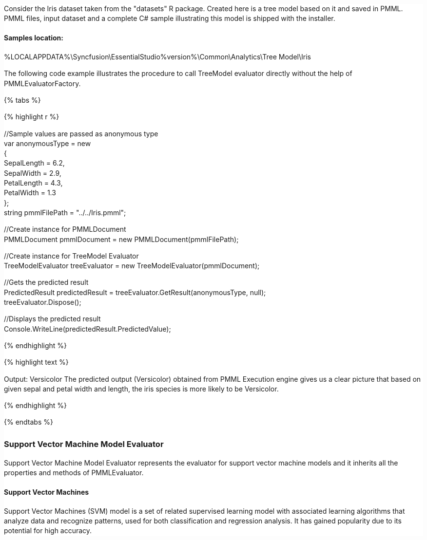 
Consider the Iris dataset taken from the "datasets" R package. Created here is a tree model based on it and saved in PMML. PMML files, input dataset and a complete C# sample illustrating this model is shipped with the installer.

#### Samples location:

%LOCALAPPDATA%\Syncfusion\EssentialStudio\%version%\Common\Analytics\Tree Model\Iris

The following code example illustrates the procedure to call TreeModel evaluator directly without the help of PMMLEvaluatorFactory.

{% tabs %} 

{% highlight r %}

//Sample values are passed as anonymous type            
var anonymousType = new            
{                
SepalLength = 6.2,                
SepalWidth = 2.9,                
PetalLength = 4.3,                
PetalWidth = 1.3            
};            
string pmmlFilePath = "../../Iris.pmml";  
          
//Create instance for PMMLDocument            
PMMLDocument pmmlDocument = new PMMLDocument(pmmlFilePath); 
           
//Create instance for TreeModel Evaluator            
TreeModelEvaluator treeEvaluator = new TreeModelEvaluator(pmmlDocument);
           
//Gets the predicted result            
PredictedResult predictedResult = treeEvaluator.GetResult(anonymousType, null);            
treeEvaluator.Dispose();            

//Displays the predicted result            
Console.WriteLine(predictedResult.PredictedValue);           

{% endhighlight %}

{% highlight text %}

Output: Versicolor
The predicted output (Versicolor) obtained from PMML Execution engine gives us a clear picture that based on given sepal and petal width and length, the iris species is more likely to be Versicolor.

{% endhighlight %}

{% endtabs %}  

### Support Vector Machine Model Evaluator

Support Vector Machine Model Evaluator represents the evaluator for support vector machine models and it inherits all the properties and methods of PMMLEvaluator.

#### Support Vector Machines 

Support Vector Machines (SVM) model is a set of related supervised learning model with associated learning algorithms that analyze data and recognize patterns, used for both classification and regression analysis. It has gained popularity due to its potential for high accuracy.

